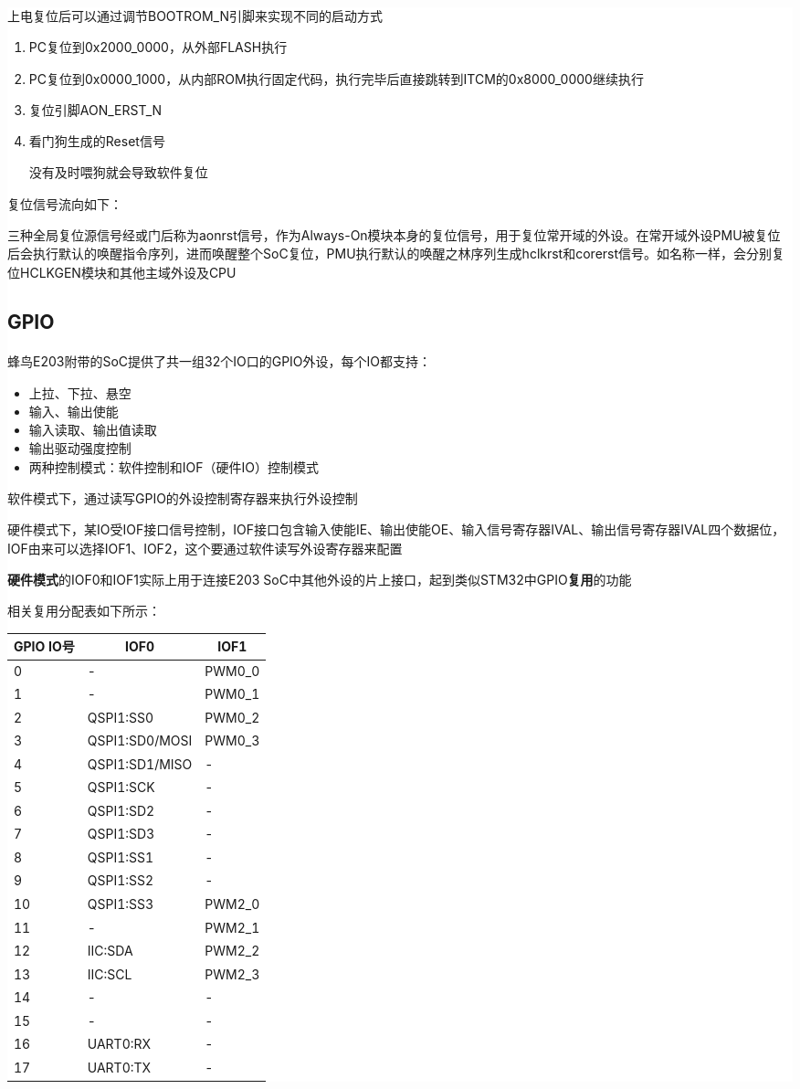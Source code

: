    上电复位后可以通过调节BOOTROM_N引脚来实现不同的启动方式

   1. PC复位到0x2000_0000，从外部FLASH执行
   2. PC复位到0x0000_1000，从内部ROM执行固定代码，执行完毕后直接跳转到ITCM的0x8000_0000继续执行

2. 复位引脚AON_ERST_N

3. 看门狗生成的Reset信号

   没有及时喂狗就会导致软件复位

复位信号流向如下：

三种全局复位源信号经或门后称为aonrst信号，作为Always-On模块本身的复位信号，用于复位常开域的外设。在常开域外设PMU被复位后会执行默认的唤醒指令序列，进而唤醒整个SoC复位，PMU执行默认的唤醒之林序列生成hclkrst和corerst信号。如名称一样，会分别复位HCLKGEN模块和其他主域外设及CPU

## GPIO

蜂鸟E203附带的SoC提供了共一组32个IO口的GPIO外设，每个IO都支持：

* 上拉、下拉、悬空
* 输入、输出使能
* 输入读取、输出值读取
* 输出驱动强度控制
* 两种控制模式：软件控制和IOF（硬件IO）控制模式

软件模式下，通过读写GPIO的外设控制寄存器来执行外设控制

硬件模式下，某IO受IOF接口信号控制，IOF接口包含输入使能IE、输出使能OE、输入信号寄存器IVAL、输出信号寄存器IVAL四个数据位，IOF由来可以选择IOF1、IOF2，这个要通过软件读写外设寄存器来配置

**硬件模式**的IOF0和IOF1实际上用于连接E203 SoC中其他外设的片上接口，起到类似STM32中GPIO**复用**的功能

相关复用分配表如下所示：

| GPIO IO号 | IOF0           | IOF1   |
| --------- | -------------- | ------ |
| 0         | -              | PWM0_0 |
| 1         | -              | PWM0_1 |
| 2         | QSPI1:SS0      | PWM0_2 |
| 3         | QSPI1:SD0/MOSI | PWM0_3 |
| 4         | QSPI1:SD1/MISO | -      |
| 5         | QSPI1:SCK      | -      |
| 6         | QSPI1:SD2      | -      |
| 7         | QSPI1:SD3      | -      |
| 8         | QSPI1:SS1      | -      |
| 9         | QSPI1:SS2      | -      |
| 10        | QSPI1:SS3      | PWM2_0 |
| 11        | -              | PWM2_1 |
| 12        | IIC:SDA        | PWM2_2 |
| 13        | IIC:SCL        | PWM2_3 |
| 14        | -              | -      |
| 15        | -              | -      |
| 16        | UART0:RX       | -      |
| 17        | UART0:TX       | -      |